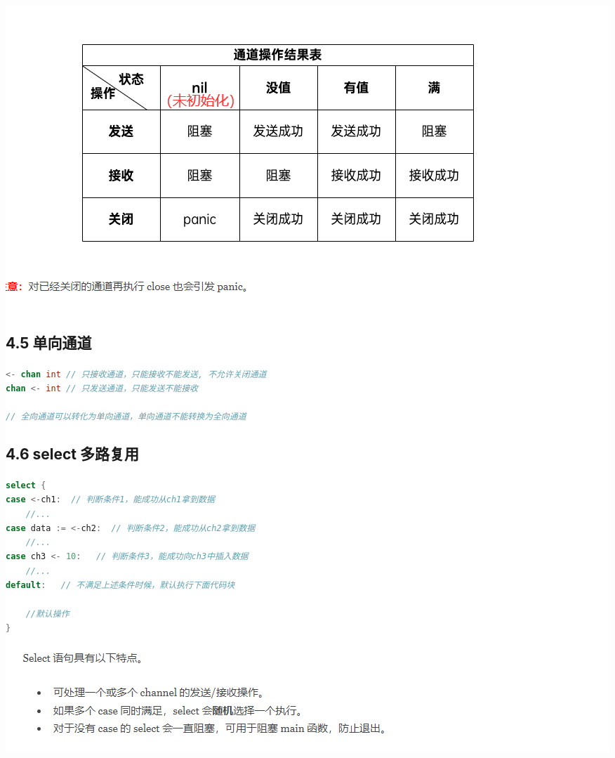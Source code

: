 ![image-20220228161655455](7,并发与channel.assets/image-20220228161655455.png)

## 4.5 单向通道

```go
<- chan int // 只接收通道，只能接收不能发送, 不允许关闭通道
chan <- int // 只发送通道，只能发送不能接收

// 全向通道可以转化为单向通道，单向通道不能转换为全向通道
```

## 4.6 select 多路复用

```go
select {
case <-ch1:  // 判断条件1，能成功从ch1拿到数据
	//...
case data := <-ch2:  // 判断条件2，能成功从ch2拿到数据
	//...
case ch3 <- 10:   // 判断条件3，能成功向ch3中插入数据
	//...
default:   // 不满足上述条件时候，默认执行下面代码块
   
	//默认操作
}
```

![image-20220228163037424](7,并发与channel.assets/image-20220228163037424.png)





